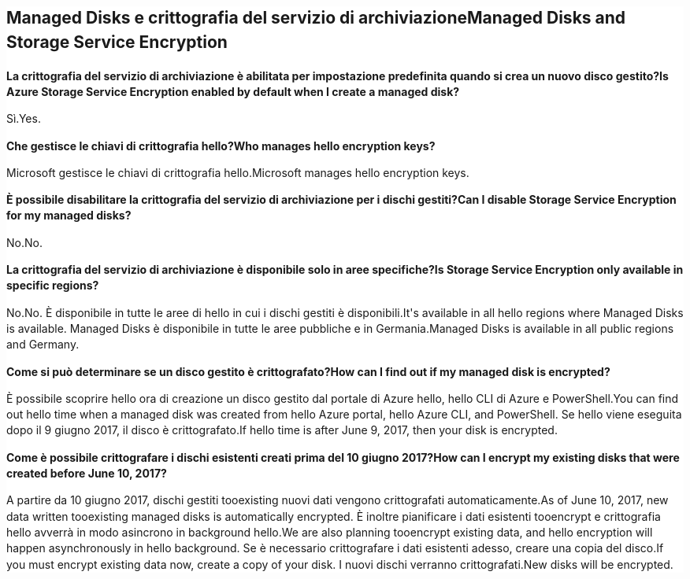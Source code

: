 ## <a name="managed-disks-and-storage-service-encryption"></a><span data-ttu-id="aa5e5-180">Managed Disks e crittografia del servizio di archiviazione</span><span class="sxs-lookup"><span data-stu-id="aa5e5-180">Managed Disks and Storage Service Encryption</span></span> 

<span data-ttu-id="aa5e5-181">**La crittografia del servizio di archiviazione è abilitata per impostazione predefinita quando si crea un nuovo disco gestito?**</span><span class="sxs-lookup"><span data-stu-id="aa5e5-181">**Is Azure Storage Service Encryption enabled by default when I create a managed disk?**</span></span>

<span data-ttu-id="aa5e5-182">Sì.</span><span class="sxs-lookup"><span data-stu-id="aa5e5-182">Yes.</span></span>

<span data-ttu-id="aa5e5-183">**Che gestisce le chiavi di crittografia hello?**</span><span class="sxs-lookup"><span data-stu-id="aa5e5-183">**Who manages hello encryption keys?**</span></span>

<span data-ttu-id="aa5e5-184">Microsoft gestisce le chiavi di crittografia hello.</span><span class="sxs-lookup"><span data-stu-id="aa5e5-184">Microsoft manages hello encryption keys.</span></span>

<span data-ttu-id="aa5e5-185">**È possibile disabilitare la crittografia del servizio di archiviazione per i dischi gestiti?**</span><span class="sxs-lookup"><span data-stu-id="aa5e5-185">**Can I disable Storage Service Encryption for my managed disks?**</span></span>

<span data-ttu-id="aa5e5-186">No.</span><span class="sxs-lookup"><span data-stu-id="aa5e5-186">No.</span></span>

<span data-ttu-id="aa5e5-187">**La crittografia del servizio di archiviazione è disponibile solo in aree specifiche?**</span><span class="sxs-lookup"><span data-stu-id="aa5e5-187">**Is Storage Service Encryption only available in specific regions?**</span></span>

<span data-ttu-id="aa5e5-188">No.</span><span class="sxs-lookup"><span data-stu-id="aa5e5-188">No.</span></span> <span data-ttu-id="aa5e5-189">È disponibile in tutte le aree di hello in cui i dischi gestiti è disponibili.</span><span class="sxs-lookup"><span data-stu-id="aa5e5-189">It's available in all hello regions where Managed Disks is available.</span></span> <span data-ttu-id="aa5e5-190">Managed Disks è disponibile in tutte le aree pubbliche e in Germania.</span><span class="sxs-lookup"><span data-stu-id="aa5e5-190">Managed Disks is available in all public regions and Germany.</span></span>

<span data-ttu-id="aa5e5-191">**Come si può determinare se un disco gestito è crittografato?**</span><span class="sxs-lookup"><span data-stu-id="aa5e5-191">**How can I find out if my managed disk is encrypted?**</span></span>

<span data-ttu-id="aa5e5-192">È possibile scoprire hello ora di creazione un disco gestito dal portale di Azure hello, hello CLI di Azure e PowerShell.</span><span class="sxs-lookup"><span data-stu-id="aa5e5-192">You can find out hello time when a managed disk was created from hello Azure portal, hello Azure CLI, and PowerShell.</span></span> <span data-ttu-id="aa5e5-193">Se hello viene eseguita dopo il 9 giugno 2017, il disco è crittografato.</span><span class="sxs-lookup"><span data-stu-id="aa5e5-193">If hello time is after June 9, 2017, then your disk is encrypted.</span></span> 

<span data-ttu-id="aa5e5-194">**Come è possibile crittografare i dischi esistenti creati prima del 10 giugno 2017?**</span><span class="sxs-lookup"><span data-stu-id="aa5e5-194">**How can I encrypt my existing disks that were created before June 10, 2017?**</span></span>

<span data-ttu-id="aa5e5-195">A partire da 10 giugno 2017, dischi gestiti tooexisting nuovi dati vengono crittografati automaticamente.</span><span class="sxs-lookup"><span data-stu-id="aa5e5-195">As of June 10, 2017, new data written tooexisting managed disks is automatically encrypted.</span></span> <span data-ttu-id="aa5e5-196">È inoltre pianificare i dati esistenti tooencrypt e crittografia hello avverrà in modo asincrono in background hello.</span><span class="sxs-lookup"><span data-stu-id="aa5e5-196">We are also planning tooencrypt existing data, and hello encryption will happen asynchronously in hello background.</span></span> <span data-ttu-id="aa5e5-197">Se è necessario crittografare i dati esistenti adesso, creare una copia del disco.</span><span class="sxs-lookup"><span data-stu-id="aa5e5-197">If you must encrypt existing data now, create a copy of your disk.</span></span> <span data-ttu-id="aa5e5-198">I nuovi dischi verranno crittografati.</span><span class="sxs-lookup"><span data-stu-id="aa5e5-198">New disks will be encrypted.</span></span>
